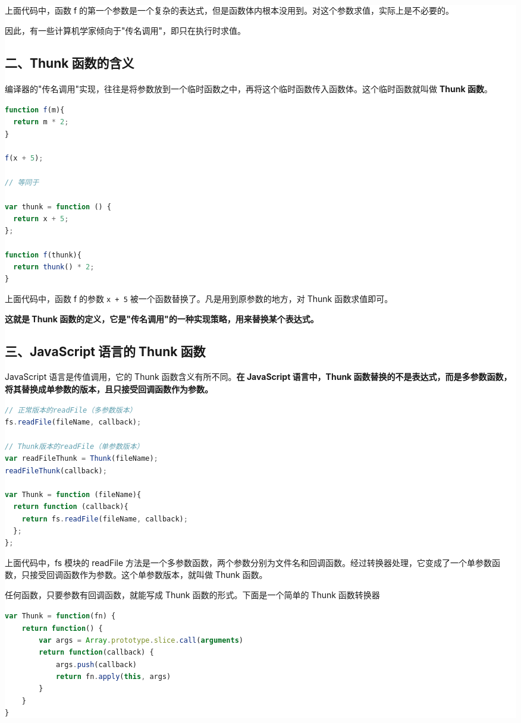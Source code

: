 上面代码中，函数 f 的第一个参数是一个复杂的表达式，但是函数体内根本没用到。对这个参数求值，实际上是不必要的。

因此，有一些计算机学家倾向于"传名调用"，即只在执行时求值。

## 二、Thunk 函数的含义
编译器的"传名调用"实现，往往是将参数放到一个临时函数之中，再将这个临时函数传入函数体。这个临时函数就叫做 **Thunk 函数**。
```js
function f(m){
  return m * 2;     
}

f(x + 5);

// 等同于

var thunk = function () {
  return x + 5;
};

function f(thunk){
  return thunk() * 2;
}
```

上面代码中，函数 f 的参数 `x + 5` 被一个函数替换了。凡是用到原参数的地方，对 Thunk 函数求值即可。

**这就是 Thunk 函数的定义，它是"传名调用"的一种实现策略，用来替换某个表达式。**

## 三、JavaScript 语言的 Thunk 函数
JavaScript 语言是传值调用，它的 Thunk 函数含义有所不同。**在 JavaScript 语言中，Thunk 函数替换的不是表达式，而是多参数函数，将其替换成单参数的版本，且只接受回调函数作为参数。**
```js
// 正常版本的readFile（多参数版本）
fs.readFile(fileName, callback);

// Thunk版本的readFile（单参数版本）
var readFileThunk = Thunk(fileName);
readFileThunk(callback);

var Thunk = function (fileName){
  return function (callback){
    return fs.readFile(fileName, callback); 
  };
};
```

上面代码中，fs 模块的 readFile 方法是一个多参数函数，两个参数分别为文件名和回调函数。经过转换器处理，它变成了一个单参数函数，只接受回调函数作为参数。这个单参数版本，就叫做 Thunk 函数。

任何函数，只要参数有回调函数，就能写成 Thunk 函数的形式。下面是一个简单的 Thunk 函数转换器
```js
var Thunk = function(fn) {
    return function() {
        var args = Array.prototype.slice.call(arguments)
        return function(callback) {
            args.push(callback)
            return fn.apply(this, args)
        }
    }
}
```
